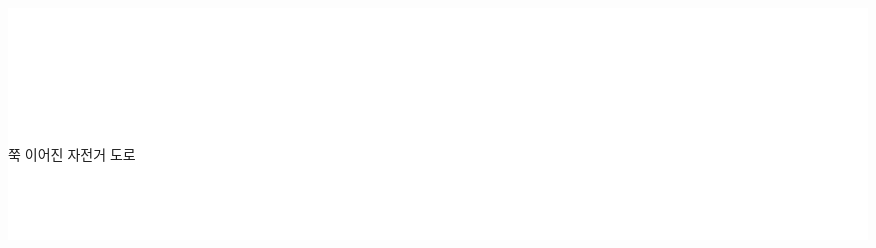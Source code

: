 <a class="se-module se-module-image __se_image_link __se_link" data-linkdata='{"id" : "SE-5ff1c639-96dd-11e9-a384-69088f254421", "src" : "https://postfiles.pstatic.net/MjAxOTA2MjVfMjAy/MDAxNTYxNDIxMzQ5NjQ2.oL46Q1tG2fJccBje_0XQwPIiy26fBY5DlUiZDNUEI0Eg.s_hdsOQ4cqUTAPXz6JAZ7yAD7yiNAFhkAJ7lgmlPLkYg.JPEG.dls32208/20190624_181804.jpg", "linkUse" : "false", "link" : ""}' data-linktype="img" href="#" onclick="return false;" style=" ">
<img alt="" class="se-image-resource" data-height="506" data-lazy-src="https://postfiles.pstatic.net/MjAxOTA2MjVfMjAy/MDAxNTYxNDIxMzQ5NjQ2.oL46Q1tG2fJccBje_0XQwPIiy26fBY5DlUiZDNUEI0Eg.s_hdsOQ4cqUTAPXz6JAZ7yAD7yiNAFhkAJ7lgmlPLkYg.JPEG.dls32208/20190624_181804.jpg?type=w966" data-width="900" src="https://postfiles.pstatic.net/MjAxOTA2MjVfMjAy/MDAxNTYxNDIxMzQ5NjQ2.oL46Q1tG2fJccBje_0XQwPIiy26fBY5DlUiZDNUEI0Eg.s_hdsOQ4cqUTAPXz6JAZ7yAD7yiNAFhkAJ7lgmlPLkYg.JPEG.dls32208/20190624_181804.jpg?type=w80_blur"/>
</a> </div>
</div>
</div> <div class="se-component se-text se-l-default" id="SE-b4737e41-977b-11e9-b598-a9cbd563fe32">
<div class="se-component-content">
<div class="se-section se-section-text se-l-default">
<div class="se-module se-module-text"><p class="se-text-paragraph se-text-paragraph-align-" id="SE-46ce75c1-99fa-11e9-bdc1-a7e0b9dbd79c" style=""><span class="se-fs- se-ff-" id="SE-7ba4006b-99fa-11e9-bdc1-53e1a0ebcc76" style="">​</span></p><p class="se-text-paragraph se-text-paragraph-align-" id="SE-46ce75c2-99fa-11e9-bdc1-6f96bc137a23" style=""><span class="se-fs- se-ff-" id="SE-7ba4006c-99fa-11e9-bdc1-3ff82b912635" style="">​</span></p><p class="se-text-paragraph se-text-paragraph-align-" id="SE-46ce75c3-99fa-11e9-bdc1-f5996347be4c" style=""><span class="se-fs- se-ff-" id="SE-7ba4006d-99fa-11e9-bdc1-1d8ef7eabce5" style="">​</span></p><p class="se-text-paragraph se-text-paragraph-align-" id="SE-4170d342-977d-11e9-b598-47f0dc9b5778" style=""><span class="se-fs- se-ff-" id="SE-7ba4006e-99fa-11e9-bdc1-5b43364a02aa" style="">쭉 이어진 자전거 도로</span></p></div>
</div>
</div>
</div> <div class="se-component se-image se-l-default" id="SE-5ff1ed4a-96dd-11e9-a384-756327465bd4">
<div class="se-component-content se-component-content-fit">
<div class="se-section se-section-image se-l-default se-section-align-">
<a class="se-module se-module-image __se_image_link __se_link" data-linkdata='{"id" : "SE-5ff1ed4a-96dd-11e9-a384-756327465bd4", "src" : "https://postfiles.pstatic.net/MjAxOTA2MjVfMTk5/MDAxNTYxNDIxMzUwOTg3.PK924JLsu4pO2bErzhFfK_zCbsniRYldzfIpF7Gx7dQg.eKXOJ1d3_oRrvHO5LiJiwi8tFSl_2dCs8mbs1KAqEqAg.JPEG.dls32208/20190624_182639.jpg", "linkUse" : "false", "link" : ""}' data-linktype="img" href="#" onclick="return false;" style=" ">
<img alt="" class="se-image-resource" data-height="1600" data-lazy-src="https://postfiles.pstatic.net/MjAxOTA2MjVfMTk5/MDAxNTYxNDIxMzUwOTg3.PK924JLsu4pO2bErzhFfK_zCbsniRYldzfIpF7Gx7dQg.eKXOJ1d3_oRrvHO5LiJiwi8tFSl_2dCs8mbs1KAqEqAg.JPEG.dls32208/20190624_182639.jpg?type=w966" data-width="900" src="https://postfiles.pstatic.net/MjAxOTA2MjVfMTk5/MDAxNTYxNDIxMzUwOTg3.PK924JLsu4pO2bErzhFfK_zCbsniRYldzfIpF7Gx7dQg.eKXOJ1d3_oRrvHO5LiJiwi8tFSl_2dCs8mbs1KAqEqAg.JPEG.dls32208/20190624_182639.jpg?type=w80_blur"/>
</a> </div>
</div>
</div> <div class="se-component se-image se-l-default" id="SE-5ff1ed4b-96dd-11e9-a384-5b32a534730b">
<div class="se-component-content se-component-content-fit">
<div class="se-section se-section-image se-l-default se-section-align-">
<a class="se-module se-module-image __se_image_link __se_link" data-linkdata='{"id" : "SE-5ff1ed4b-96dd-11e9-a384-5b32a534730b", "src" : "https://postfiles.pstatic.net/MjAxOTA2MjVfMTMg/MDAxNTYxNDIxMzUyMDk4.mngzDe1UpSgpi8dP63-A4TAsdPZ5QUpvVWb4NJ6bcqwg._LqmGjwYCwgo9-Vqy7C2_R5LqLfRjIZDw66fJvu5z6gg.JPEG.dls32208/20190624_183150.jpg", "linkUse" : "false", "link" : ""}' data-linktype="img" href="#" onclick="return false;" style=" ">
<img alt="" class="se-image-resource" data-height="506" data-lazy-src="https://postfiles.pstatic.net/MjAxOTA2MjVfMTMg/MDAxNTYxNDIxMzUyMDk4.mngzDe1UpSgpi8dP63-A4TAsdPZ5QUpvVWb4NJ6bcqwg._LqmGjwYCwgo9-Vqy7C2_R5LqLfRjIZDw66fJvu5z6gg.JPEG.dls32208/20190624_183150.jpg?type=w966" data-width="900" src="https://postfiles.pstatic.net/MjAxOTA2MjVfMTMg/MDAxNTYxNDIxMzUyMDk4.mngzDe1UpSgpi8dP63-A4TAsdPZ5QUpvVWb4NJ6bcqwg._LqmGjwYCwgo9-Vqy7C2_R5LqLfRjIZDw66fJvu5z6gg.JPEG.dls32208/20190624_183150.jpg?type=w80_blur"/>
</a> </div>
</div>
</div> <div class="se-component se-image se-l-default" id="SE-5ff2febc-96dd-11e9-a384-0bc90f1d5010">
<div class="se-component-content se-component-content-fit">
<div class="se-section se-section-image se-l-default se-section-align-">
<a class="se-module se-module-image __se_image_link __se_link" data-linkdata='{"id" : "SE-5ff2febc-96dd-11e9-a384-0bc90f1d5010", "src" : "https://postfiles.pstatic.net/MjAxOTA2MjVfNDQg/MDAxNTYxNDIxMzUzNDYw.22oEulbFsR3kWaUZR0fQYLa_hPJJlJpTR5nfgLyOjTIg.GSANuZjAfeKs72L8Hyy1pBlptkEke2RsVevYuvifvOkg.JPEG.dls32208/20190624_183451.jpg", "linkUse" : "false", "link" : ""}' data-linktype="img" href="#" onclick="return false;" style=" ">
<img alt="" class="se-image-resource" data-height="1600" data-lazy-src="https://postfiles.pstatic.net/MjAxOTA2MjVfNDQg/MDAxNTYxNDIxMzUzNDYw.22oEulbFsR3kWaUZR0fQYLa_hPJJlJpTR5nfgLyOjTIg.GSANuZjAfeKs72L8Hyy1pBlptkEke2RsVevYuvifvOkg.JPEG.dls32208/20190624_183451.jpg?type=w966" data-width="900" src="https://postfiles.pstatic.net/MjAxOTA2MjVfNDQg/MDAxNTYxNDIxMzUzNDYw.22oEulbFsR3kWaUZR0fQYLa_hPJJlJpTR5nfgLyOjTIg.GSANuZjAfeKs72L8Hyy1pBlptkEke2RsVevYuvifvOkg.JPEG.dls32208/20190624_183451.jpg?type=w80_blur"/>
</a> </div>
</div>
</div> <div class="se-component se-text se-l-default" id="SE-df69e010-977b-11e9-b598-3bc8e7c6c5db">
<div class="se-component-content">
<div class="se-section se-section-text se-l-default">